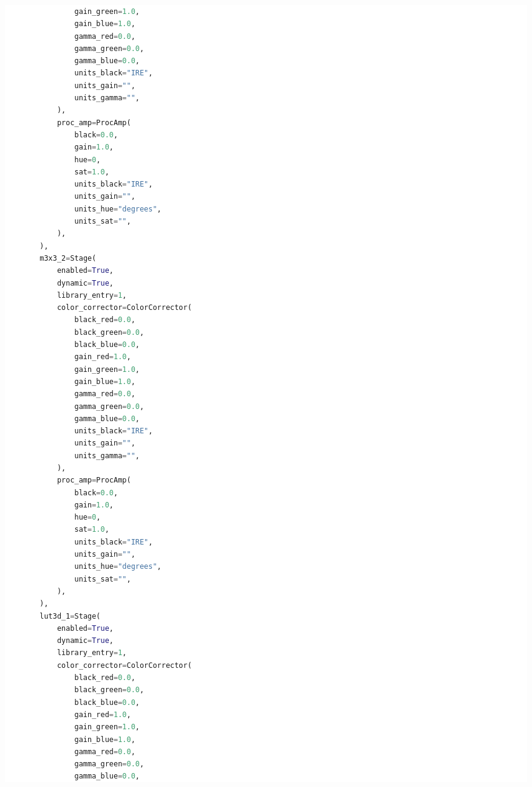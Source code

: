```python
                gain_green=1.0,
                gain_blue=1.0,
                gamma_red=0.0,
                gamma_green=0.0,
                gamma_blue=0.0,
                units_black="IRE",
                units_gain="",
                units_gamma="",
            ),
            proc_amp=ProcAmp(
                black=0.0,
                gain=1.0,
                hue=0,
                sat=1.0,
                units_black="IRE",
                units_gain="",
                units_hue="degrees",
                units_sat="",
            ),
        ),
        m3x3_2=Stage(
            enabled=True,
            dynamic=True,
            library_entry=1,
            color_corrector=ColorCorrector(
                black_red=0.0,
                black_green=0.0,
                black_blue=0.0,
                gain_red=1.0,
                gain_green=1.0,
                gain_blue=1.0,
                gamma_red=0.0,
                gamma_green=0.0,
                gamma_blue=0.0,
                units_black="IRE",
                units_gain="",
                units_gamma="",
            ),
            proc_amp=ProcAmp(
                black=0.0,
                gain=1.0,
                hue=0,
                sat=1.0,
                units_black="IRE",
                units_gain="",
                units_hue="degrees",
                units_sat="",
            ),
        ),
        lut3d_1=Stage(
            enabled=True,
            dynamic=True,
            library_entry=1,
            color_corrector=ColorCorrector(
                black_red=0.0,
                black_green=0.0,
                black_blue=0.0,
                gain_red=1.0,
                gain_green=1.0,
                gain_blue=1.0,
                gamma_red=0.0,
                gamma_green=0.0,
                gamma_blue=0.0,
```